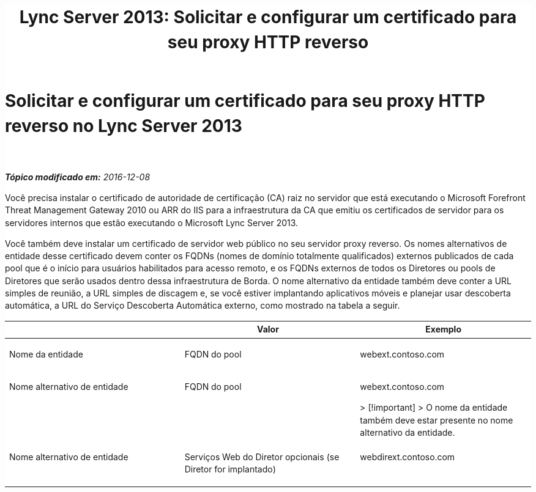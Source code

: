 ﻿---
title: 'Lync Server 2013: Solicitar e configurar um certificado para seu proxy HTTP reverso'
TOCTitle: Solicitar e configurar um certificado para seu proxy HTTP reverso
ms:assetid: 4b70991e-5f10-40a3-b069-0b227c3a3a0a
ms:mtpsurl: https://technet.microsoft.com/pt-br/library/Gg429704(v=OCS.15)
ms:contentKeyID: 49306635
ms.date: 12/10/2016
mtps_version: v=OCS.15
ms.translationtype: HT
---

# Solicitar e configurar um certificado para seu proxy HTTP reverso no Lync Server 2013

 

_**Tópico modificado em:** 2016-12-08_

Você precisa instalar o certificado de autoridade de certificação (CA) raiz no servidor que está executando o Microsoft Forefront Threat Management Gateway 2010 ou ARR do IIS para a infraestrutura da CA que emitiu os certificados de servidor para os servidores internos que estão executando o Microsoft Lync Server 2013.

Você também deve instalar um certificado de servidor web público no seu servidor proxy reverso. Os nomes alternativos de entidade desse certificado devem conter os FQDNs (nomes de domínio totalmente qualificados) externos publicados de cada pool que é o início para usuários habilitados para acesso remoto, e os FQDNs externos de todos os Diretores ou pools de Diretores que serão usados dentro dessa infraestrutura de Borda. O nome alternativo da entidade também deve conter a URL simples de reunião, a URL simples de discagem e, se você estiver implantando aplicativos móveis e planejar usar descoberta automática, a URL do Serviço Descoberta Automática externo, como mostrado na tabela a seguir.


<table>
<colgroup>
<col style="width: 33%" />
<col style="width: 33%" />
<col style="width: 33%" />
</colgroup>
<thead>
<tr class="header">
<th></th>
<th>Valor</th>
<th>Exemplo</th>
</tr>
</thead>
<tbody>
<tr class="odd">
<td><p>Nome da entidade</p></td>
<td><p>FQDN do pool</p></td>
<td><p>webext.contoso.com</p></td>
</tr>
<tr class="even">
<td><p>Nome alternativo de entidade</p></td>
<td><p>FQDN do pool</p></td>
<td><p>webext.contoso.com</p>
<div class="alert">
> [!important]  
> O nome da entidade também deve estar presente no nome alternativo da entidade.
</div></td>
</tr>
<tr class="odd">
<td><p>Nome alternativo de entidade</p></td>
<td><p>Serviços Web do Diretor opcionais (se Diretor for implantado)</p></td>
<td><p>webdirext.contoso.com</p></td>
</tr>